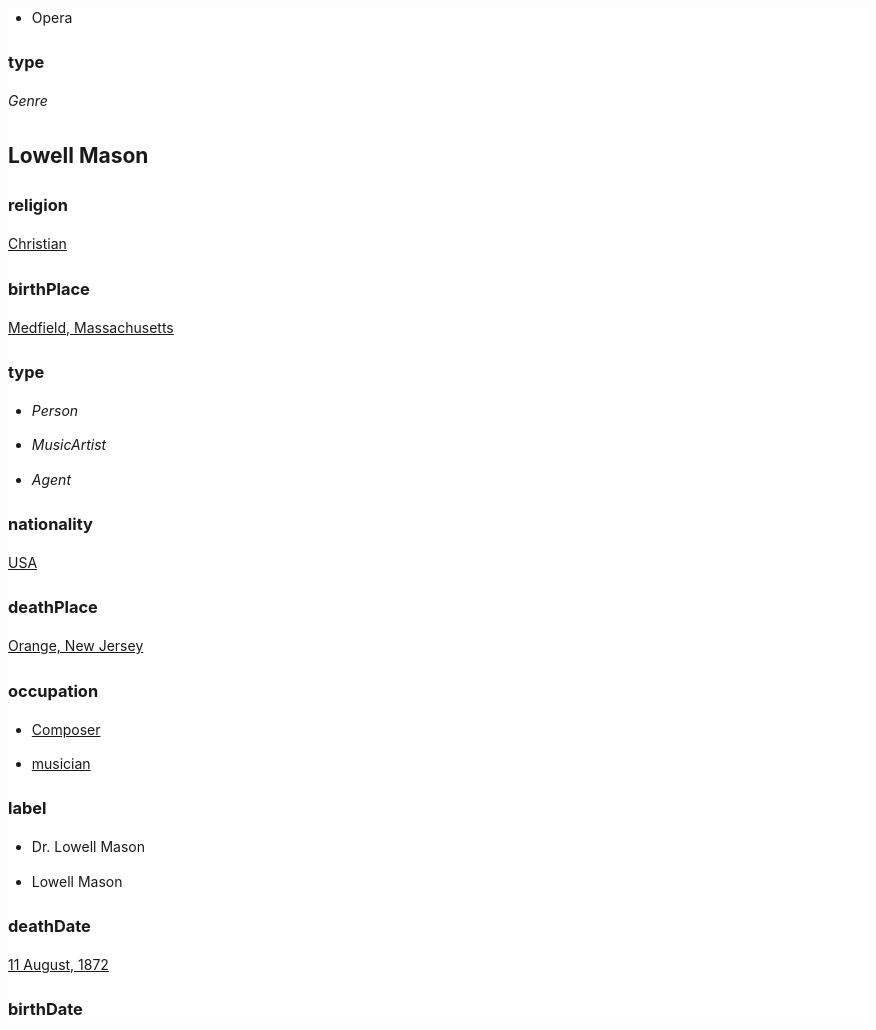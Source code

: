 - Opera

### type


*Genre*

## Lowell Mason

### religion


[Christian](#Christian)

### birthPlace


[Medfield, Massachusetts](#Medfield-Massachusetts)

### type

 - *Person*

 - *MusicArtist*

 - *Agent*

### nationality


[USA](#USA)

### deathPlace


[Orange, New Jersey](#Orange-New-Jersey)

### occupation

 - [Composer](#Composer)

 - [musician](#musician)

### label

 - Dr. Lowell Mason

 - Lowell Mason

### deathDate


[11 August, 1872](#11-August-1872)

### birthDate

